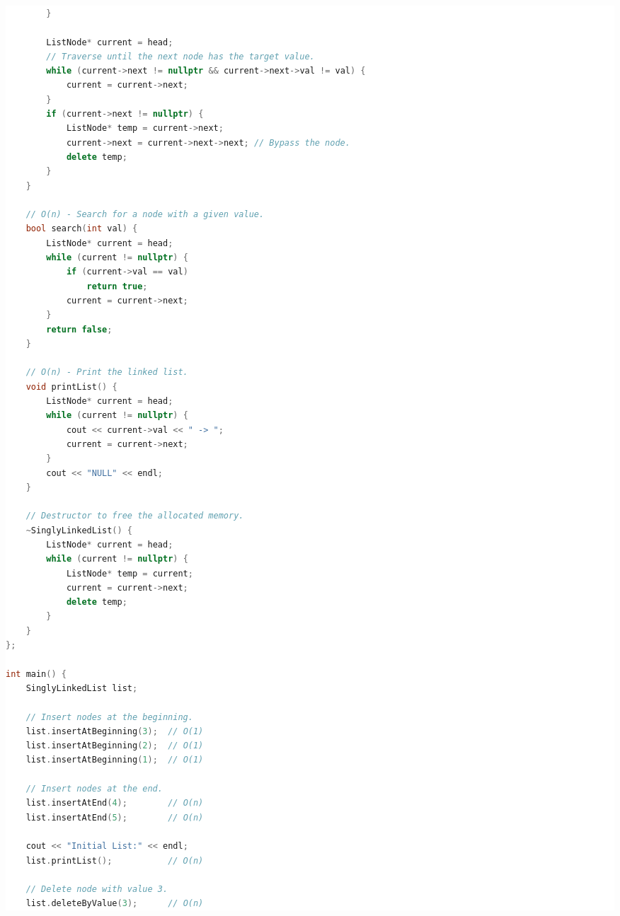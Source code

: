 ```cpp
        }

        ListNode* current = head;
        // Traverse until the next node has the target value.
        while (current->next != nullptr && current->next->val != val) {
            current = current->next;
        }
        if (current->next != nullptr) {
            ListNode* temp = current->next;
            current->next = current->next->next; // Bypass the node.
            delete temp;
        }
    }

    // O(n) - Search for a node with a given value.
    bool search(int val) {
        ListNode* current = head;
        while (current != nullptr) {
            if (current->val == val)
                return true;
            current = current->next;
        }
        return false;
    }

    // O(n) - Print the linked list.
    void printList() {
        ListNode* current = head;
        while (current != nullptr) {
            cout << current->val << " -> ";
            current = current->next;
        }
        cout << "NULL" << endl;
    }

    // Destructor to free the allocated memory.
    ~SinglyLinkedList() {
        ListNode* current = head;
        while (current != nullptr) {
            ListNode* temp = current;
            current = current->next;
            delete temp;
        }
    }
};

int main() {
    SinglyLinkedList list;
    
    // Insert nodes at the beginning.
    list.insertAtBeginning(3);  // O(1)
    list.insertAtBeginning(2);  // O(1)
    list.insertAtBeginning(1);  // O(1)

    // Insert nodes at the end.
    list.insertAtEnd(4);        // O(n)
    list.insertAtEnd(5);        // O(n)

    cout << "Initial List:" << endl;
    list.printList();           // O(n)

    // Delete node with value 3.
    list.deleteByValue(3);      // O(n)
```